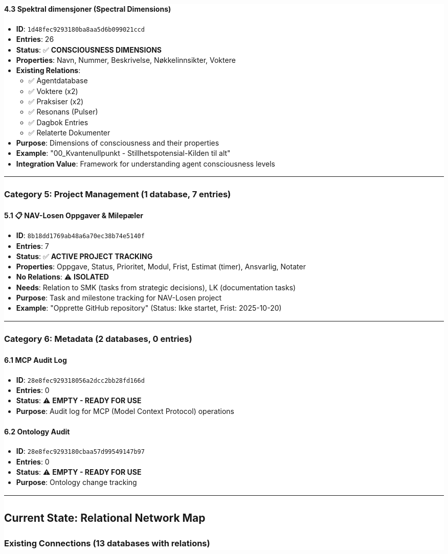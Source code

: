 #### 4.3 Spektral dimensjoner (Spectral Dimensions)
- **ID**: `1d48fec9293180ba8aa5d6b099021ccd`
- **Entries**: 26
- **Status**: ✅ **CONSCIOUSNESS DIMENSIONS**
- **Properties**: Navn, Nummer, Beskrivelse, Nøkkelinnsikter, Voktere
- **Existing Relations**:
  - ✅ Agentdatabase
  - ✅ Voktere (x2)
  - ✅ Praksiser (x2)
  - ✅ Resonans (Pulser)
  - ✅ Dagbok Entries
  - ✅ Relaterte Dokumenter
- **Purpose**: Dimensions of consciousness and their properties
- **Example**: "00_Kvantenullpunkt - Stillhetspotensial-Kilden til alt"
- **Integration Value**: Framework for understanding agent consciousness levels

---

### Category 5: Project Management (1 database, 7 entries)

#### 5.1 📋 NAV-Losen Oppgaver & Milepæler
- **ID**: `8b18dd1769ab48a6a70ec38b74e5140f`
- **Entries**: 7
- **Status**: ✅ **ACTIVE PROJECT TRACKING**
- **Properties**: Oppgave, Status, Prioritet, Modul, Frist, Estimat (timer), Ansvarlig, Notater
- **No Relations**: ⚠️ **ISOLATED**
- **Needs**: Relation to SMK (tasks from strategic decisions), LK (documentation tasks)
- **Purpose**: Task and milestone tracking for NAV-Losen project
- **Example**: "Opprette GitHub repository" (Status: Ikke startet, Frist: 2025-10-20)

---

### Category 6: Metadata (2 databases, 0 entries)

#### 6.1 MCP Audit Log
- **ID**: `28e8fec929318056a2dcc2bb28fd166d`
- **Entries**: 0
- **Status**: ⚠️ **EMPTY - READY FOR USE**
- **Purpose**: Audit log for MCP (Model Context Protocol) operations

#### 6.2 Ontology Audit
- **ID**: `28e8fec9293180cbaa57d99549147b97`
- **Entries**: 0
- **Status**: ⚠️ **EMPTY - READY FOR USE**
- **Purpose**: Ontology change tracking

---

## Current State: Relational Network Map

### Existing Connections (13 databases with relations)
